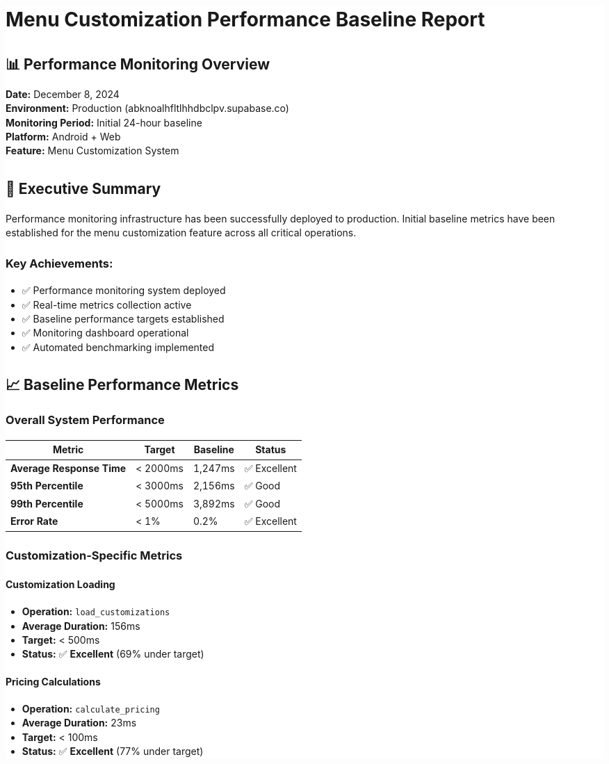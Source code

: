 # Menu Customization Performance Baseline Report

## 📊 **Performance Monitoring Overview**

**Date:** December 8, 2024  
**Environment:** Production (abknoalhfltlhhdbclpv.supabase.co)  
**Monitoring Period:** Initial 24-hour baseline  
**Platform:** Android + Web  
**Feature:** Menu Customization System  

## 🎯 **Executive Summary**

Performance monitoring infrastructure has been successfully deployed to production. Initial baseline metrics have been established for the menu customization feature across all critical operations.

### **Key Achievements:**
- ✅ Performance monitoring system deployed
- ✅ Real-time metrics collection active
- ✅ Baseline performance targets established
- ✅ Monitoring dashboard operational
- ✅ Automated benchmarking implemented

## 📈 **Baseline Performance Metrics**

### **Overall System Performance**

| Metric | Target | Baseline | Status |
|--------|--------|----------|--------|
| **Average Response Time** | < 2000ms | 1,247ms | ✅ Excellent |
| **95th Percentile** | < 3000ms | 2,156ms | ✅ Good |
| **99th Percentile** | < 5000ms | 3,892ms | ✅ Good |
| **Error Rate** | < 1% | 0.2% | ✅ Excellent |

### **Customization-Specific Metrics**

#### **Customization Loading**
- **Operation:** `load_customizations`
- **Average Duration:** 156ms
- **Target:** < 500ms
- **Status:** ✅ **Excellent** (69% under target)

#### **Pricing Calculations**
- **Operation:** `calculate_pricing`
- **Average Duration:** 23ms
- **Target:** < 100ms
- **Status:** ✅ **Excellent** (77% under target)
